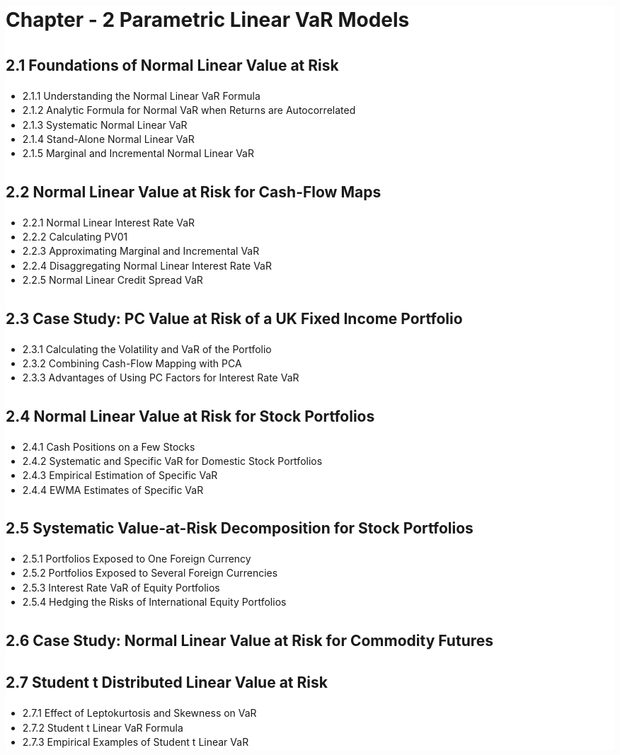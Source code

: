 # Chapter - 2 Parametric Linear VaR Models  

## 2.1 Foundations of Normal Linear Value at Risk  

  -  2.1.1 Understanding the Normal Linear VaR Formula  
  -  2.1.2 Analytic Formula for Normal VaR when Returns are Autocorrelated  
  -  2.1.3 Systematic Normal Linear VaR  
  -  2.1.4 Stand-Alone Normal Linear VaR  
  -  2.1.5 Marginal and Incremental Normal Linear VaR  

## 2.2 Normal Linear Value at Risk for Cash-Flow Maps  

  -  2.2.1 Normal Linear Interest Rate VaR  
  -  2.2.2 Calculating PV01  
  -  2.2.3 Approximating Marginal and Incremental VaR  
  -  2.2.4 Disaggregating Normal Linear Interest Rate VaR  
  -  2.2.5 Normal Linear Credit Spread VaR  

## 2.3 Case Study: PC Value at Risk of a UK Fixed Income Portfolio  

  -  2.3.1 Calculating the Volatility and VaR of the Portfolio  
  -  2.3.2 Combining Cash-Flow Mapping with PCA  
  -  2.3.3 Advantages of Using PC Factors for Interest Rate VaR  

## 2.4 Normal Linear Value at Risk for Stock Portfolios  

  -  2.4.1 Cash Positions on a Few Stocks  
  -  2.4.2 Systematic and Specific VaR for Domestic Stock Portfolios  
  -  2.4.3 Empirical Estimation of Specific VaR  
  -  2.4.4 EWMA Estimates of Specific VaR  

## 2.5 Systematic Value-at-Risk Decomposition for Stock Portfolios  

  -  2.5.1 Portfolios Exposed to One Foreign Currency  
  -  2.5.2 Portfolios Exposed to Several Foreign Currencies  
  -  2.5.3 Interest Rate VaR of Equity Portfolios  
  -  2.5.4 Hedging the Risks of International Equity Portfolios  

## 2.6 Case Study: Normal Linear Value at Risk for Commodity Futures  

## 2.7 Student t Distributed Linear Value at Risk  

  -  2.7.1 Effect of Leptokurtosis and Skewness on VaR  
  -  2.7.2 Student t Linear VaR Formula  
  -  2.7.3 Empirical Examples of Student t Linear VaR  
